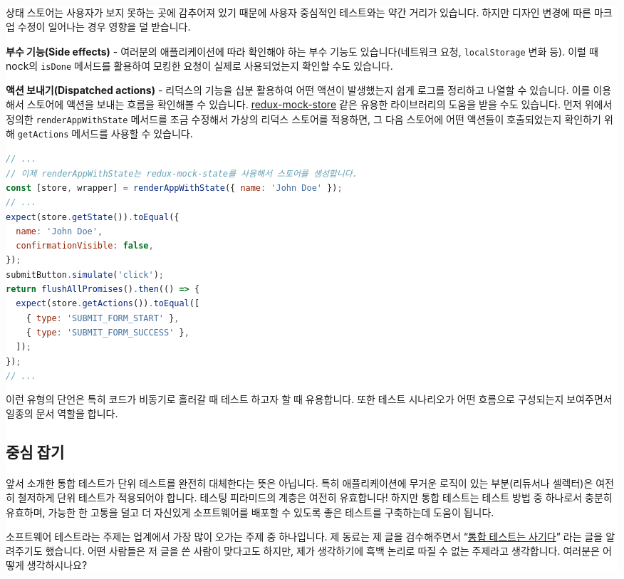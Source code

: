 상태 스토어는 사용자가 보지 못하는 곳에 감추어져 있기 때문에 사용자 중심적인 테스트와는 약간 거리가 있습니다. 하지만 디자인 변경에 따른 마크업 수정이 일어나는 경우 영향을 덜 받습니다.

**부수 기능(Side effects)** - 여러분의 애플리케이션에 따라 확인해야 하는 부수 기능도 있습니다(네트워크 요청, `localStorage` 변화 등). 이럴 때 nock의 `isDone` 메서드를 활용하여 모킹한 요청이 실제로 사용되었는지 확인할 수도 있습니다. 

**액션 보내기(Dispatched actions)** - 리덕스의 기능을 십분 활용하여 어떤 액션이 발생했는지 쉽게 로그를 정리하고 나열할 수 있습니다. 이를 이용해서 스토어에 액션을 보내는 흐름을 확인해볼 수 있습니다. [redux-mock-store](https://github.com/arnaudbenard/redux-mock-store) 같은 유용한 라이브러리의 도움을 받을 수도 있습니다. 먼저 위에서 정의한 `renderAppWithState` 메서드를 조금 수정해서 가상의 리덕스 스토어를 적용하면, 그 다음 스토어에 어떤 액션들이 호출되었는지 확인하기 위해 `getActions` 메서드를 사용할 수 있습니다.

```js
// ...
// 이제 renderAppWithState는 redux-mock-state를 사용해서 스토어를 생성합니다.
const [store, wrapper] = renderAppWithState({ name: 'John Doe' });
// ...
expect(store.getState()).toEqual({
  name: 'John Doe',
  confirmationVisible: false,
});
submitButton.simulate('click');
return flushAllPromises().then(() => {
  expect(store.getActions()).toEqual([
    { type: 'SUBMIT_FORM_START' }, 
    { type: 'SUBMIT_FORM_SUCCESS' },
  ]);
});
// ...
```

이런 유형의 단언은 특히 코드가 비동기로 흘러갈 때 테스트 하고자 할 때 유용합니다. 또한 테스트 시나리오가 어떤 흐름으로 구성되는지 보여주면서 일종의 문서 역할을 합니다.

## 중심 잡기

앞서 소개한 통합 테스트가 단위 테스트를 완전히 대체한다는 뜻은 아닙니다. 특히 애플리케이션에 무거운 로직이 있는 부분(리듀서나 셀렉터)은 여전히 철저하게 단위 테스트가 적용되어야 합니다. 테스팅 피라미드의 계층은 여전히 유효합니다! 하지만 통합 테스트는 테스트 방법 중 하나로서 충분히 유효하며, 가능한 한 고통을 덜고 더 자신있게 소프트웨어를 배포할 수 있도록 좋은 테스트를 구축하는데 도움이 됩니다.

소프트웨어 테스트라는 주제는 업계에서 가장 많이 오가는 주제 중 하나입니다. 제 동료는 제 글을 검수해주면서 “[통합 테스트는 사기다](http://blog.thecodewhisperer.com/permalink/integrated-tests-are-a-scam)” 라는 글을 알려주기도 했습니다. 어떤 사람들은 저 글을 쓴 사람이 맞다고도 하지만, 제가 생각하기에 흑백 논리로 따질 수 없는 주제라고 생각합니다. 여러분은 어떻게 생각하시나요?